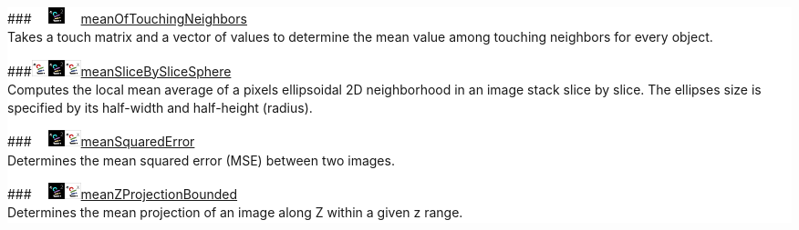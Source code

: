 ###<img src="images/mini_empty_logo.png" width="18" height="18"/><img src="images/mini_clij2_logo.png" width="18" height="18"/><img src="images/mini_empty_logo.png" width="18" height="18"/><a href="https://clij.github.io/clij2-docs/reference_meanOfTouchingNeighbors">meanOfTouchingNeighbors</a>  
Takes a touch matrix and a vector of values to determine the mean value among touching neighbors for every object. 

###<img src="images/mini_clij1_logo.png" width="18" height="18"/><img src="images/mini_clij2_logo.png" width="18" height="18"/><img src="images/mini_clijx_logo.png" width="18" height="18"/><a href="https://clij.github.io/clij2-docs/reference_meanSliceBySliceSphere">meanSliceBySliceSphere</a>  
Computes the local mean average of a pixels ellipsoidal 2D neighborhood in an image stack  slice by slice. The ellipses size is specified by its half-width and half-height (radius).

###<img src="images/mini_empty_logo.png" width="18" height="18"/><img src="images/mini_clij2_logo.png" width="18" height="18"/><img src="images/mini_clijx_logo.png" width="18" height="18"/><a href="https://clij.github.io/clij2-docs/reference_meanSquaredError">meanSquaredError</a>  
Determines the mean squared error (MSE) between two images. 

###<img src="images/mini_empty_logo.png" width="18" height="18"/><img src="images/mini_clij2_logo.png" width="18" height="18"/><img src="images/mini_clijx_logo.png" width="18" height="18"/><a href="https://clij.github.io/clij2-docs/reference_meanZProjectionBounded">meanZProjectionBounded</a>  
Determines the mean projection of an image along Z within a given z range.
